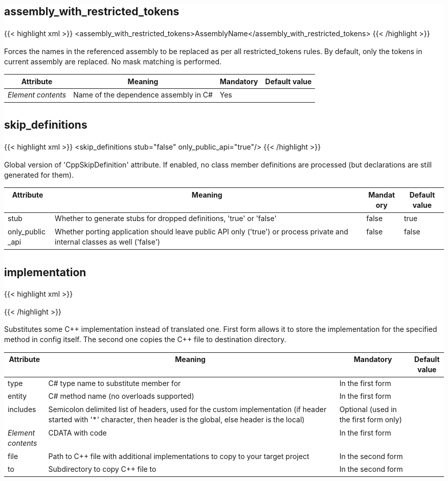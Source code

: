 ## assembly_with_restricted_tokens ##

{{< highlight xml >}}
<assembly_with_restricted_tokens>AssemblyName</assembly_with_restricted_tokens>
{{< /highlight >}}

Forces the names in the referenced assembly to be replaced as per all restricted_tokens rules. By default, only the tokens in current assembly are replaced. No mask matching is performed.

| Attribute | Meaning | Mandatory | Default value
---| ---| ---| ---|
| _Element contents_ | Name of the dependence assembly in C# | Yes |

## skip_definitions ##

{{< highlight xml >}}
<skip_definitions stub="false" only_public_api="true"/>
{{< /highlight >}}

Global version of 'CppSkipDefinition' attribute. If enabled, no class member definitions are processed (but declarations are still generated for them).

| Attribute | Meaning | Mandatory | Default value
---| ---| ---| ---|
| stub | Whether to generate stubs for dropped definitions, 'true' or 'false' | false | true
| only_public_api | Whether porting application should leave public API only ('true') or process private and internal classes as well ('false') | false | false

## implementation ##

{{< highlight xml >}}
<implementation type="MyNamespace.MyClass" entity="MyMethod" includes="*someglobalheader;*otherglobalheader.h;path1/path2/header1.h;path1/path2/header2.h">
    <![CDATA[
        return 2+2;
    ]]>
</implementation>

<implementation file="OriginalFileName.cpp" to="source"/>
{{< /highlight >}}

Substitutes some C++ implementation instead of translated one. First form allows it to store the implementation for the specified method in config itself. The second one copies the C++ file to destination directory.

| Attribute | Meaning | Mandatory | Default value
---| ---| ---| ---|
| type | C# type name to substitute member for | In the first form |
| entity | C# method name (no overloads supported) | In the first form |
| includes | Semicolon delimited list of headers, used for the custom implementation (if header started with '*' character, then header is the global, else header is the local) | Optional (used in the first form only) |
| _Element contents_ | CDATA with code | In the first form |
| file | Path to C++ file with additional implementations to copy to your target project | In the second form |
| to | Subdirectory to copy C++ file to | In the second form |
